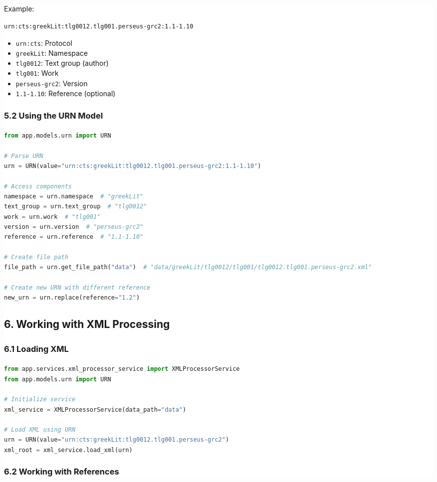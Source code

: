 Example:
```
urn:cts:greekLit:tlg0012.tlg001.perseus-grc2:1.1-1.10
```

- `urn:cts`: Protocol
- `greekLit`: Namespace
- `tlg0012`: Text group (author)
- `tlg001`: Work
- `perseus-grc2`: Version
- `1.1-1.10`: Reference (optional)

### 5.2 Using the URN Model

```python
from app.models.urn import URN

# Parse URN
urn = URN(value="urn:cts:greekLit:tlg0012.tlg001.perseus-grc2:1.1-1.10")

# Access components
namespace = urn.namespace  # "greekLit"
text_group = urn.text_group  # "tlg0012"
work = urn.work  # "tlg001"
version = urn.version  # "perseus-grc2"
reference = urn.reference  # "1.1-1.10"

# Create file path
file_path = urn.get_file_path("data")  # "data/greekLit/tlg0012/tlg001/tlg0012.tlg001.perseus-grc2.xml"

# Create new URN with different reference
new_urn = urn.replace(reference="1.2")
```

## 6. Working with XML Processing

### 6.1 Loading XML

```python
from app.services.xml_processor_service import XMLProcessorService
from app.models.urn import URN

# Initialize service
xml_service = XMLProcessorService(data_path="data")

# Load XML using URN
urn = URN(value="urn:cts:greekLit:tlg0012.tlg001.perseus-grc2")
xml_root = xml_service.load_xml(urn)
```

### 6.2 Working with References
